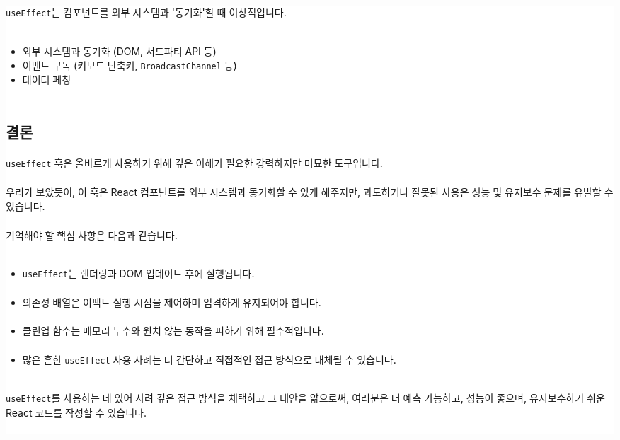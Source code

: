 `useEffect`는 컴포넌트를 외부 시스템과 '동기화'할 때 이상적입니다.<br /><br />

- 외부 시스템과 동기화 (DOM, 서드파티 API 등)<br />
- 이벤트 구독 (키보드 단축키, `BroadcastChannel` 등)<br />
- 데이터 페칭<br /><br />

## 결론<br />

`useEffect` 훅은 올바르게 사용하기 위해 깊은 이해가 필요한 강력하지만 미묘한 도구입니다.<br /><br />
우리가 보았듯이, 이 훅은 React 컴포넌트를 외부 시스템과 동기화할 수 있게 해주지만, 과도하거나 잘못된 사용은 성능 및 유지보수 문제를 유발할 수 있습니다.<br /><br />
기억해야 할 핵심 사항은 다음과 같습니다.<br /><br />

- `useEffect`는 렌더링과 DOM 업데이트 후에 실행됩니다.<br /><br />
- 의존성 배열은 이펙트 실행 시점을 제어하며 엄격하게 유지되어야 합니다.<br /><br />
- 클린업 함수는 메모리 누수와 원치 않는 동작을 피하기 위해 필수적입니다.<br /><br />
- 많은 흔한 `useEffect` 사용 사례는 더 간단하고 직접적인 접근 방식으로 대체될 수 있습니다.<br /><br />

`useEffect`를 사용하는 데 있어 사려 깊은 접근 방식을 채택하고 그 대안을 앎으로써, 여러분은 더 예측 가능하고, 성능이 좋으며, 유지보수하기 쉬운 React 코드를 작성할 수 있습니다.<br /><br />
